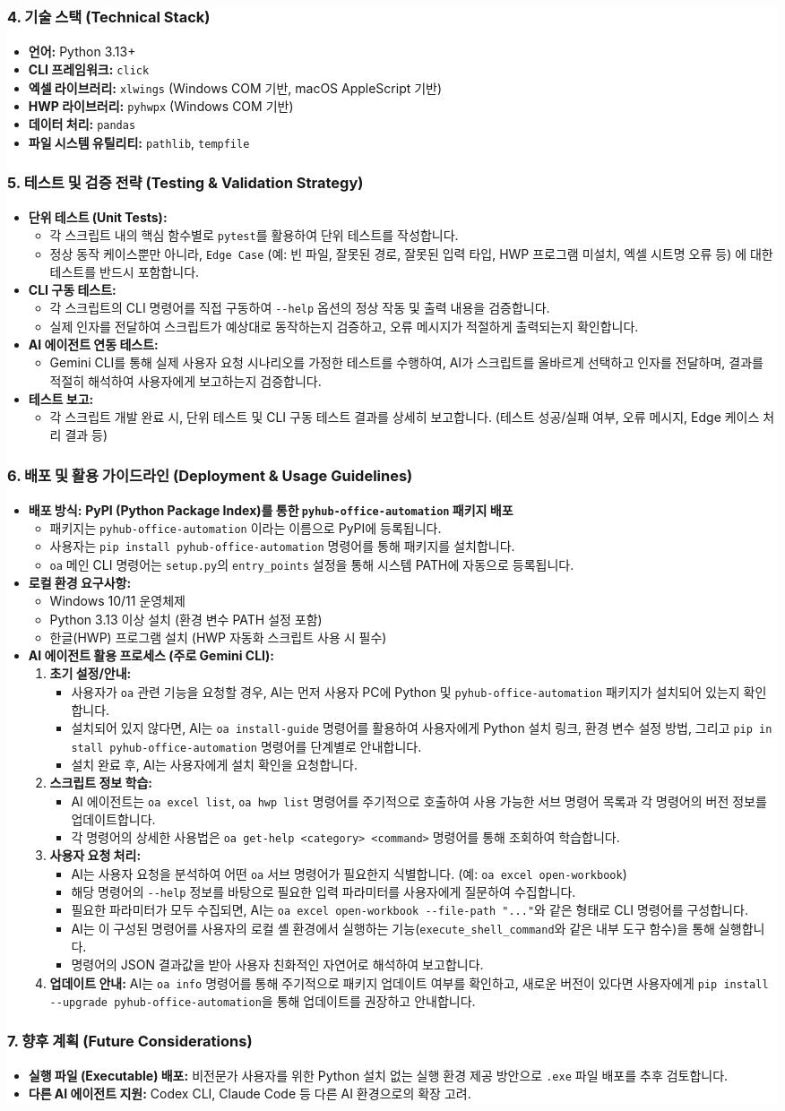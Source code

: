 ### **4. 기술 스택 (Technical Stack)**

*   **언어:** Python 3.13+
*   **CLI 프레임워크:** `click`
*   **엑셀 라이브러리:** `xlwings` (Windows COM 기반, macOS AppleScript 기반)
*   **HWP 라이브러리:** `pyhwpx` (Windows COM 기반)
*   **데이터 처리:** `pandas`
*   **파일 시스템 유틸리티:** `pathlib`, `tempfile`

### **5. 테스트 및 검증 전략 (Testing & Validation Strategy)**

*   **단위 테스트 (Unit Tests):**
    *   각 스크립트 내의 핵심 함수별로 `pytest`를 활용하여 단위 테스트를 작성합니다.
    *   정상 동작 케이스뿐만 아니라, `Edge Case` (예: 빈 파일, 잘못된 경로, 잘못된 입력 타입, HWP 프로그램 미설치, 엑셀 시트명 오류 등) 에 대한 테스트를 반드시 포함합니다.
*   **CLI 구동 테스트:**
    *   각 스크립트의 CLI 명령어를 직접 구동하여 `--help` 옵션의 정상 작동 및 출력 내용을 검증합니다.
    *   실제 인자를 전달하여 스크립트가 예상대로 동작하는지 검증하고, 오류 메시지가 적절하게 출력되는지 확인합니다.
*   **AI 에이전트 연동 테스트:**
    *   Gemini CLI를 통해 실제 사용자 요청 시나리오를 가정한 테스트를 수행하여, AI가 스크립트를 올바르게 선택하고 인자를 전달하며, 결과를 적절히 해석하여 사용자에게 보고하는지 검증합니다.
*   **테스트 보고:**
    *   각 스크립트 개발 완료 시, 단위 테스트 및 CLI 구동 테스트 결과를 상세히 보고합니다. (테스트 성공/실패 여부, 오류 메시지, Edge 케이스 처리 결과 등)

### **6. 배포 및 활용 가이드라인 (Deployment & Usage Guidelines)**

*   **배포 방식:** **PyPI (Python Package Index)를 통한 `pyhub-office-automation` 패키지 배포**
    *   패키지는 `pyhub-office-automation` 이라는 이름으로 PyPI에 등록됩니다.
    *   사용자는 `pip install pyhub-office-automation` 명령어를 통해 패키지를 설치합니다.
    *   `oa` 메인 CLI 명령어는 `setup.py`의 `entry_points` 설정을 통해 시스템 PATH에 자동으로 등록됩니다.
*   **로컬 환경 요구사항:**
    *   Windows 10/11 운영체제
    *   Python 3.13 이상 설치 (환경 변수 PATH 설정 포함)
    *   한글(HWP) 프로그램 설치 (HWP 자동화 스크립트 사용 시 필수)
*   **AI 에이전트 활용 프로세스 (주로 Gemini CLI):**
    1.  **초기 설정/안내:**
        *   사용자가 `oa` 관련 기능을 요청할 경우, AI는 먼저 사용자 PC에 Python 및 `pyhub-office-automation` 패키지가 설치되어 있는지 확인합니다.
        *   설치되어 있지 않다면, AI는 `oa install-guide` 명령어를 활용하여 사용자에게 Python 설치 링크, 환경 변수 설정 방법, 그리고 `pip install pyhub-office-automation` 명령어를 단계별로 안내합니다.
        *   설치 완료 후, AI는 사용자에게 설치 확인을 요청합니다.
    2.  **스크립트 정보 학습:**
        *   AI 에이전트는 `oa excel list`, `oa hwp list` 명령어를 주기적으로 호출하여 사용 가능한 서브 명령어 목록과 각 명령어의 버전 정보를 업데이트합니다.
        *   각 명령어의 상세한 사용법은 `oa get-help <category> <command>` 명령어를 통해 조회하여 학습합니다.
    3.  **사용자 요청 처리:**
        *   AI는 사용자 요청을 분석하여 어떤 `oa` 서브 명령어가 필요한지 식별합니다. (예: `oa excel open-workbook`)
        *   해당 명령어의 `--help` 정보를 바탕으로 필요한 입력 파라미터를 사용자에게 질문하여 수집합니다.
        *   필요한 파라미터가 모두 수집되면, AI는 `oa excel open-workbook --file-path "..."`와 같은 형태로 CLI 명령어를 구성합니다.
        *   AI는 이 구성된 명령어를 사용자의 로컬 셸 환경에서 실행하는 기능(`execute_shell_command`와 같은 내부 도구 함수)을 통해 실행합니다.
        *   명령어의 JSON 결과값을 받아 사용자 친화적인 자연어로 해석하여 보고합니다.
    4.  **업데이트 안내:** AI는 `oa info` 명령어를 통해 주기적으로 패키지 업데이트 여부를 확인하고, 새로운 버전이 있다면 사용자에게 `pip install --upgrade pyhub-office-automation`을 통해 업데이트를 권장하고 안내합니다.

### **7. 향후 계획 (Future Considerations)**

*   **실행 파일 (Executable) 배포:** 비전문가 사용자를 위한 Python 설치 없는 실행 환경 제공 방안으로 `.exe` 파일 배포를 추후 검토합니다.
*   **다른 AI 에이전트 지원:** Codex CLI, Claude Code 등 다른 AI 환경으로의 확장 고려.

